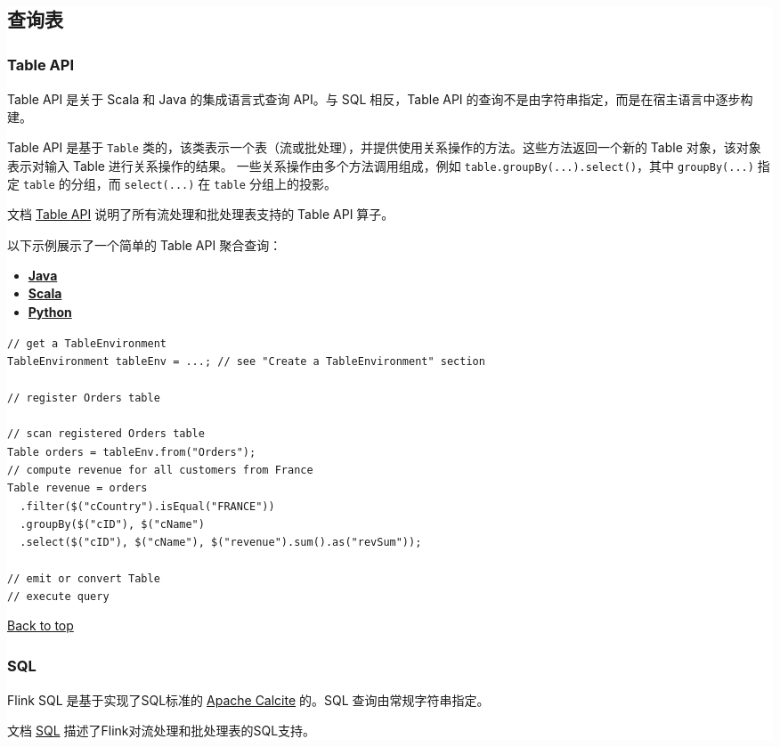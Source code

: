 ```
```



## 查询表



### Table API

Table API 是关于 Scala 和 Java 的集成语言式查询 API。与 SQL 相反，Table API 的查询不是由字符串指定，而是在宿主语言中逐步构建。

Table API 是基于 `Table` 类的，该类表示一个表（流或批处理），并提供使用关系操作的方法。这些方法返回一个新的 Table 对象，该对象表示对输入 Table 进行关系操作的结果。 一些关系操作由多个方法调用组成，例如 `table.groupBy(...).select()`，其中 `groupBy(...)` 指定 `table` 的分组，而 `select(...)` 在 `table` 分组上的投影。

文档 [Table API](https://ci.apache.org/projects/flink/flink-docs-release-1.12/zh/dev/table/tableApi.html) 说明了所有流处理和批处理表支持的 Table API 算子。

以下示例展示了一个简单的 Table API 聚合查询：

- [**Java**](https://ci.apache.org/projects/flink/flink-docs-release-1.12/zh/dev/table/common.html#tab_Java_5)
- [**Scala**](https://ci.apache.org/projects/flink/flink-docs-release-1.12/zh/dev/table/common.html#tab_Scala_5)
- [**Python**](https://ci.apache.org/projects/flink/flink-docs-release-1.12/zh/dev/table/common.html#tab_Python_5)

```
// get a TableEnvironment
TableEnvironment tableEnv = ...; // see "Create a TableEnvironment" section

// register Orders table

// scan registered Orders table
Table orders = tableEnv.from("Orders");
// compute revenue for all customers from France
Table revenue = orders
  .filter($("cCountry").isEqual("FRANCE"))
  .groupBy($("cID"), $("cName")
  .select($("cID"), $("cName"), $("revenue").sum().as("revSum"));

// emit or convert Table
// execute query
```

[ Back to top](https://ci.apache.org/projects/flink/flink-docs-release-1.12/zh/dev/table/common.html#top)



### SQL

Flink SQL 是基于实现了SQL标准的 [Apache Calcite](https://calcite.apache.org/) 的。SQL 查询由常规字符串指定。

文档 [SQL](https://ci.apache.org/projects/flink/flink-docs-release-1.12/zh/dev/table/sql/) 描述了Flink对流处理和批处理表的SQL支持。
